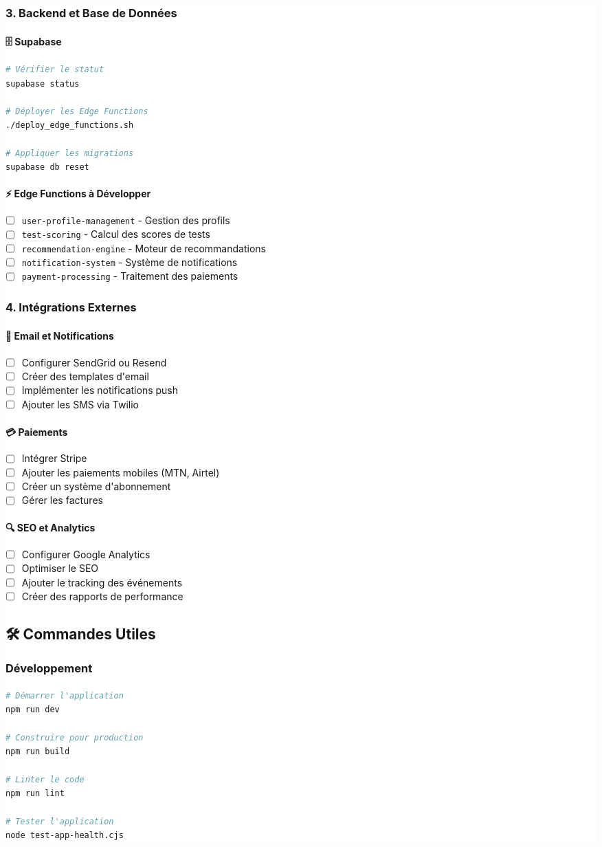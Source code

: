 ### 3. **Backend et Base de Données**

#### 🗄️ **Supabase**
```bash
# Vérifier le statut
supabase status

# Déployer les Edge Functions
./deploy_edge_functions.sh

# Appliquer les migrations
supabase db reset
```

#### ⚡ **Edge Functions à Développer**
- [ ] `user-profile-management` - Gestion des profils
- [ ] `test-scoring` - Calcul des scores de tests
- [ ] `recommendation-engine` - Moteur de recommandations
- [ ] `notification-system` - Système de notifications
- [ ] `payment-processing` - Traitement des paiements

### 4. **Intégrations Externes**

#### 📧 **Email et Notifications**
- [ ] Configurer SendGrid ou Resend
- [ ] Créer des templates d'email
- [ ] Implémenter les notifications push
- [ ] Ajouter les SMS via Twilio

#### 💳 **Paiements**
- [ ] Intégrer Stripe
- [ ] Ajouter les paiements mobiles (MTN, Airtel)
- [ ] Créer un système d'abonnement
- [ ] Gérer les factures

#### 🔍 **SEO et Analytics**
- [ ] Configurer Google Analytics
- [ ] Optimiser le SEO
- [ ] Ajouter le tracking des événements
- [ ] Créer des rapports de performance

## 🛠️ Commandes Utiles

### **Développement**
```bash
# Démarrer l'application
npm run dev

# Construire pour production
npm run build

# Linter le code
npm run lint

# Tester l'application
node test-app-health.cjs
```
